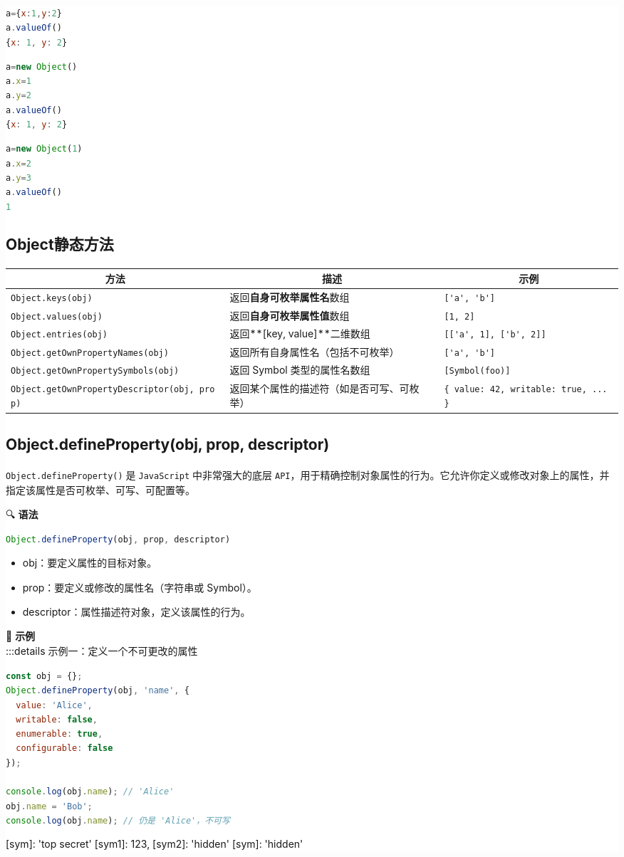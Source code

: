 ```js
a={x:1,y:2}
a.valueOf()
{x: 1, y: 2}
```  

```js
a=new Object()
a.x=1
a.y=2
a.valueOf()
{x: 1, y: 2}
```  

```js
a=new Object(1)
a.x=2
a.y=3
a.valueOf()
1
```

## Object静态方法

| 方法                                           | 描述                          | 示例                                   |
| -------------------------------------------- | --------------------------- | ------------------------------------ |
| `Object.keys(obj)`                           | 返回**自身可枚举属性名**数组            | `['a', 'b']`                         |
| `Object.values(obj)`                         | 返回**自身可枚举属性值**数组            | `[1, 2]`                             |
| `Object.entries(obj)`                        | 返回\*\*\[key, value]\*\*二维数组 | `[['a', 1], ['b', 2]]`               |
| `Object.getOwnPropertyNames(obj)`            | 返回所有自身属性名（包括不可枚举）           | `['a', 'b']`                         |
| `Object.getOwnPropertySymbols(obj)`          | 返回 Symbol 类型的属性名数组          | `[Symbol(foo)]`                      |
| `Object.getOwnPropertyDescriptor(obj, prop)` | 返回某个属性的描述符（如是否可写、可枚举）       | `{ value: 42, writable: true, ... }` |


## Object.defineProperty(obj, prop, descriptor)   

`Object.defineProperty()` 是 `JavaScript` 中非常强大的底层 `API`，用于精确控制对象属性的行为。它允许你定义或修改对象上的属性，并指定该属性是否可枚举、可写、可配置等。


🔍 **语法** 

```js
Object.defineProperty(obj, prop, descriptor)
```
- obj：要定义属性的目标对象。

- prop：要定义或修改的属性名（字符串或 Symbol）。

- descriptor：属性描述符对象，定义该属性的行为。  

🔶 **示例**  
:::details 示例一：定义一个不可更改的属性
```js
const obj = {};
Object.defineProperty(obj, 'name', {
  value: 'Alice',
  writable: false,
  enumerable: true,
  configurable: false
});

console.log(obj.name); // 'Alice'
obj.name = 'Bob';
console.log(obj.name); // 仍是 'Alice'，不可写
```

  [sym]: 'top secret'
  [sym1]: 123,
  [sym2]: 'hidden'
  [sym]: 'hidden'